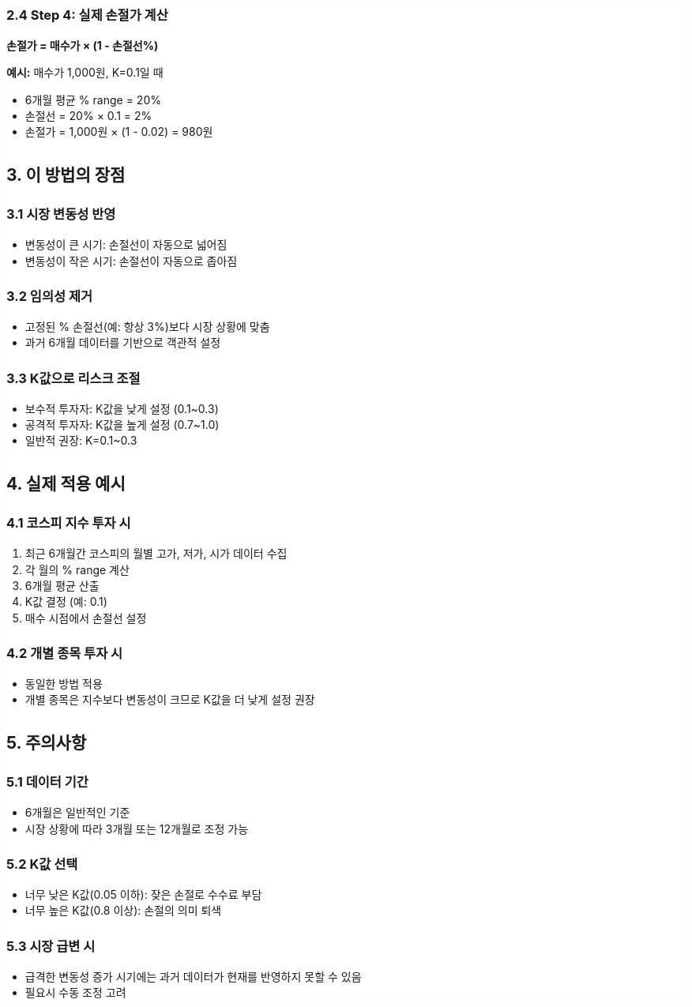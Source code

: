 ### 2.4 Step 4: 실제 손절가 계산

**손절가 = 매수가 × (1 - 손절선%)**

**예시:** 매수가 1,000원, K=0.1일 때
- 6개월 평균 % range = 20%
- 손절선 = 20% × 0.1 = 2%
- 손절가 = 1,000원 × (1 - 0.02) = 980원

## 3. 이 방법의 장점

### 3.1 시장 변동성 반영
- 변동성이 큰 시기: 손절선이 자동으로 넓어짐
- 변동성이 작은 시기: 손절선이 자동으로 좁아짐

### 3.2 임의성 제거
- 고정된 % 손절선(예: 항상 3%)보다 시장 상황에 맞춤
- 과거 6개월 데이터를 기반으로 객관적 설정

### 3.3 K값으로 리스크 조절
- 보수적 투자자: K값을 낮게 설정 (0.1~0.3)
- 공격적 투자자: K값을 높게 설정 (0.7~1.0)
- 일반적 권장: K=0.1~0.3

## 4. 실제 적용 예시

### 4.1 코스피 지수 투자 시
1. 최근 6개월간 코스피의 월별 고가, 저가, 시가 데이터 수집
2. 각 월의 % range 계산
3. 6개월 평균 산출
4. K값 결정 (예: 0.1)
5. 매수 시점에서 손절선 설정

### 4.2 개별 종목 투자 시
- 동일한 방법 적용
- 개별 종목은 지수보다 변동성이 크므로 K값을 더 낮게 설정 권장

## 5. 주의사항

### 5.1 데이터 기간
- 6개월은 일반적인 기준
- 시장 상황에 따라 3개월 또는 12개월로 조정 가능

### 5.2 K값 선택
- 너무 낮은 K값(0.05 이하): 잦은 손절로 수수료 부담
- 너무 높은 K값(0.8 이상): 손절의 의미 퇴색

### 5.3 시장 급변 시
- 급격한 변동성 증가 시기에는 과거 데이터가 현재를 반영하지 못할 수 있음
- 필요시 수동 조정 고려
